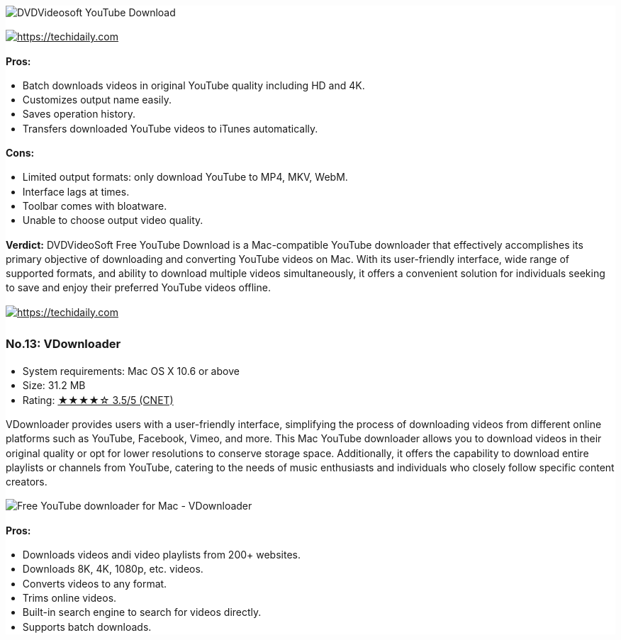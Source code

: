 ![DVDVideosoft YouTube Download](https://www.macxdvd.com/mac-dvd-video-converter-how-to/article-image/dvdvideosoft-youtube-download.jpg) 


<a href="https://sentrypc.7eer.net/c/5597632/398449/3022" target="_top" id="398449">
  <img src="//a.impactradius-go.com/display-ad/3022-398449" border="0" alt="https://techidaily.com" width="300" height="90"/>
</a>
<img height="0" width="0" src="https://sentrypc.7eer.net/i/5597632/398449/3022" style="position:absolute;visibility:hidden;" border="0" />


**Pros:** 

* Batch downloads videos in original YouTube quality including HD and 4K.
* Customizes output name easily.
* Saves operation history.
* Transfers downloaded YouTube videos to iTunes automatically.

**Cons:** 

* Limited output formats: only download YouTube to MP4, MKV, WebM.
* Interface lags at times.
* Toolbar comes with bloatware.
* Unable to choose output video quality.

**Verdict:** DVDVideoSoft Free YouTube Download is a Mac-compatible YouTube downloader that effectively accomplishes its primary objective of downloading and converting YouTube videos on Mac. With its user-friendly interface, wide range of supported formats, and ability to download multiple videos simultaneously, it offers a convenient solution for individuals seeking to save and enjoy their preferred YouTube videos offline.


<a href="https://25home.pxf.io/c/5597632/2148646/16836" target="_top" id="2148646">
  <img src="//a.impactradius-go.com/display-ad/16836-2148646" border="0" alt="https://techidaily.com" width="300" height="90"/>
</a>
<img height="0" width="0" src="https://25home.pxf.io/i/5597632/2148646/16836" style="position:absolute;visibility:hidden;" border="0" />


### No.13: VDownloader

* System requirements: Mac OS X 10.6 or above
* Size: 31.2 MB
* Rating: [★★★★☆ 3.5/5 (CNET)](https://download.cnet.com/vdownloader/3000-2071%5F4-10888393.html)

VDownloader provides users with a user-friendly interface, simplifying the process of downloading videos from different online platforms such as YouTube, Facebook, Vimeo, and more. This Mac YouTube downloader allows you to download videos in their original quality or opt for lower resolutions to conserve storage space. Additionally, it offers the capability to download entire playlists or channels from YouTube, catering to the needs of music enthusiasts and individuals who closely follow specific content creators.

![Free YouTube downloader for Mac - VDownloader](https://www.macxdvd.com/mac-dvd-video-converter-how-to/article-image/vdownloader.jpg) 

**Pros:** 

* Downloads videos andi video playlists from 200+ websites.
* Downloads 8K, 4K, 1080p, etc. videos.
* Converts videos to any format.
* Trims online videos.
* Built-in search engine to search for videos directly.
* Supports batch downloads.
